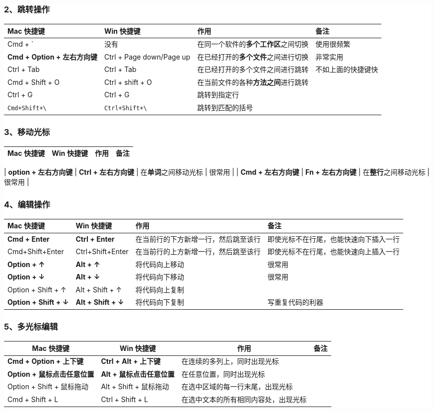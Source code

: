 

### 2、跳转操作

| Mac 快捷键                    | Win 快捷键               | 作用                                 | 备注               |
| :---------------------------- | :----------------------- | :----------------------------------- | :----------------- |
| Cmd + `                       | 没有                     | 在同一个软件的**多个工作区**之间切换 | 使用很频繁         |
| **Cmd + Option + 左右方向键** | Ctrl + Page down/Page up | 在已经打开的**多个文件**之间进行切换 | 非常实用           |
| Ctrl + Tab                    | Ctrl + Tab               | 在已经打开的多个文件之间进行跳转     | 不如上面的快捷键快 |
| Cmd + Shift + O               | Ctrl + shift + O         | 在当前文件的各种**方法之间**进行跳转 |                    |
| Ctrl + G                      | Ctrl + G                 | 跳转到指定行                         |                    |
| `Cmd+Shift+\`                 | `Ctrl+Shift+\`           | 跳转到匹配的括号                     |                    |

### 3、移动光标

| Mac 快捷键 | Win 快捷键 | 作用 | 备注 |
| :--------- | :--------- | :--- | :--- |

| **option + 左右方向键** | **Ctrl + 左右方向键** | 在**单词**之间移动光标     | 很常用     |
| **Cmd + 左右方向键**    | **Fn + 左右方向键**   | 在**整行**之间移动光标     | 很常用     |

### 4、编辑操作

| Mac 快捷键             | Win 快捷键          | 作用                                 | 备注                                   |
| :--------------------- | :------------------ | :----------------------------------- | :------------------------------------- |
| **Cmd + Enter**        | **Ctrl + Enter**    | 在当前行的下方新增一行，然后跳至该行 | 即使光标不在行尾，也能快速向下插入一行 |
| Cmd+Shift+Enter        | Ctrl+Shift+Enter    | 在当前行的上方新增一行，然后跳至该行 | 即使光标不在行尾，也能快速向上插入一行 |
| **Option + ↑**         | **Alt + ↑**         | 将代码向上移动                       | 很常用                                 |
| **Option + ↓**         | **Alt + ↓**         | 将代码向下移动                       | 很常用                                 |
| Option + Shift + ↑     | Alt + Shift + ↑     | 将代码向上复制                       |                                        |
| **Option + Shift + ↓** | **Alt + Shift + ↓** | 将代码向下复制                       | 写重复代码的利器                       |

### 5、多光标编辑

| Mac 快捷键                    | Win 快捷键                 | 作用                                 | 备注 |
| ----------------------------- | -------------------------- | ------------------------------------ | ---- |
| **Cmd + Option + 上下键**     | **Ctrl + Alt + 上下键**    | 在连续的多列上，同时出现光标         |      |
| **Option + 鼠标点击任意位置** | **Alt + 鼠标点击任意位置** | 在任意位置，同时出现光标             |      |
| Option + Shift + 鼠标拖动     | Alt + Shift + 鼠标拖动     | 在选中区域的每一行末尾，出现光标     |      |
| Cmd + Shift + L               | Ctrl + Shift + L           | 在选中文本的所有相同内容处，出现光标 |      |
